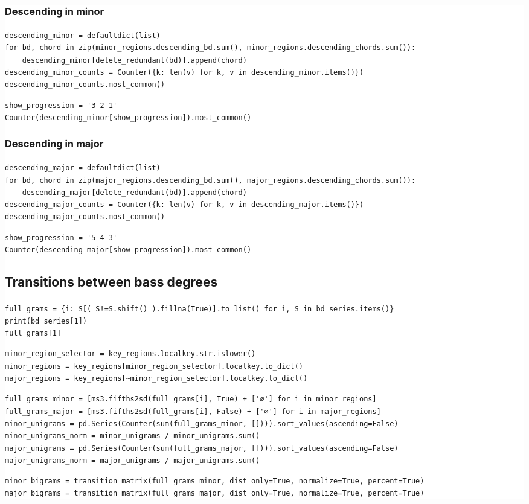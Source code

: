 ### Descending in minor

```{code-cell} ipython3
descending_minor = defaultdict(list)
for bd, chord in zip(minor_regions.descending_bd.sum(), minor_regions.descending_chords.sum()):
    descending_minor[delete_redundant(bd)].append(chord)
descending_minor_counts = Counter({k: len(v) for k, v in descending_minor.items()})
descending_minor_counts.most_common()
```

```{code-cell} ipython3
show_progression = '3 2 1'
Counter(descending_minor[show_progression]).most_common()
```

### Descending in major

```{code-cell} ipython3
descending_major = defaultdict(list)
for bd, chord in zip(major_regions.descending_bd.sum(), major_regions.descending_chords.sum()):
    descending_major[delete_redundant(bd)].append(chord)
descending_major_counts = Counter({k: len(v) for k, v in descending_major.items()})
descending_major_counts.most_common()
```

```{code-cell} ipython3
show_progression = '5 4 3'
Counter(descending_major[show_progression]).most_common()
```

## Transitions between bass degrees

```{code-cell} ipython3
full_grams = {i: S[( S!=S.shift() ).fillna(True)].to_list() for i, S in bd_series.items()}
print(bd_series[1])
full_grams[1]
```

```{code-cell} ipython3
minor_region_selector = key_regions.localkey.str.islower()
minor_regions = key_regions[minor_region_selector].localkey.to_dict()
major_regions = key_regions[~minor_region_selector].localkey.to_dict()
```

```{code-cell} ipython3
full_grams_minor = [ms3.fifths2sd(full_grams[i], True) + ['∅'] for i in minor_regions]
full_grams_major = [ms3.fifths2sd(full_grams[i], False) + ['∅'] for i in major_regions]
minor_unigrams = pd.Series(Counter(sum(full_grams_minor, []))).sort_values(ascending=False)
minor_unigrams_norm = minor_unigrams / minor_unigrams.sum()
major_unigrams = pd.Series(Counter(sum(full_grams_major, []))).sort_values(ascending=False)
major_unigrams_norm = major_unigrams / major_unigrams.sum()
```

```{code-cell} ipython3
minor_bigrams = transition_matrix(full_grams_minor, dist_only=True, normalize=True, percent=True)
major_bigrams = transition_matrix(full_grams_major, dist_only=True, normalize=True, percent=True)
```
